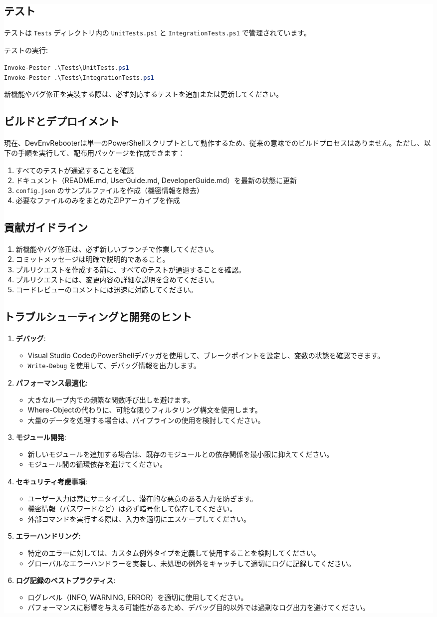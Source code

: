 ## テスト

テストは `Tests` ディレクトリ内の `UnitTests.ps1` と `IntegrationTests.ps1` で管理されています。

テストの実行:
```powershell
Invoke-Pester .\Tests\UnitTests.ps1
Invoke-Pester .\Tests\IntegrationTests.ps1
```

新機能やバグ修正を実装する際は、必ず対応するテストを追加または更新してください。

## ビルドとデプロイメント

現在、DevEnvRebooterは単一のPowerShellスクリプトとして動作するため、従来の意味でのビルドプロセスはありません。ただし、以下の手順を実行して、配布用パッケージを作成できます：

1. すべてのテストが通過することを確認
2. ドキュメント（README.md, UserGuide.md, DeveloperGuide.md）を最新の状態に更新
3. `config.json` のサンプルファイルを作成（機密情報を除去）
4. 必要なファイルのみをまとめたZIPアーカイブを作成

## 貢献ガイドライン

1. 新機能やバグ修正は、必ず新しいブランチで作業してください。
2. コミットメッセージは明確で説明的であること。
3. プルリクエストを作成する前に、すべてのテストが通過することを確認。
4. プルリクエストには、変更内容の詳細な説明を含めてください。
5. コードレビューのコメントには迅速に対応してください。

## トラブルシューティングと開発のヒント

1. **デバッグ**:
   - Visual Studio CodeのPowerShellデバッガを使用して、ブレークポイントを設定し、変数の状態を確認できます。
   - `Write-Debug` を使用して、デバッグ情報を出力します。

2. **パフォーマンス最適化**:
   - 大きなループ内での頻繁な関数呼び出しを避けます。
   - Where-Objectの代わりに、可能な限りフィルタリング構文を使用します。
   - 大量のデータを処理する場合は、パイプラインの使用を検討してください。

3. **モジュール開発**:
   - 新しいモジュールを追加する場合は、既存のモジュールとの依存関係を最小限に抑えてください。
   - モジュール間の循環依存を避けてください。

4. **セキュリティ考慮事項**:
   - ユーザー入力は常にサニタイズし、潜在的な悪意のある入力を防ぎます。
   - 機密情報（パスワードなど）は必ず暗号化して保存してください。
   - 外部コマンドを実行する際は、入力を適切にエスケープしてください。

5. **エラーハンドリング**:
   - 特定のエラーに対しては、カスタム例外タイプを定義して使用することを検討してください。
   - グローバルなエラーハンドラーを実装し、未処理の例外をキャッチして適切にログに記録してください。

6. **ログ記録のベストプラクティス**:
   - ログレベル（INFO, WARNING, ERROR）を適切に使用してください。
   - パフォーマンスに影響を与える可能性があるため、デバッグ目的以外では過剰なログ出力を避けてください。
